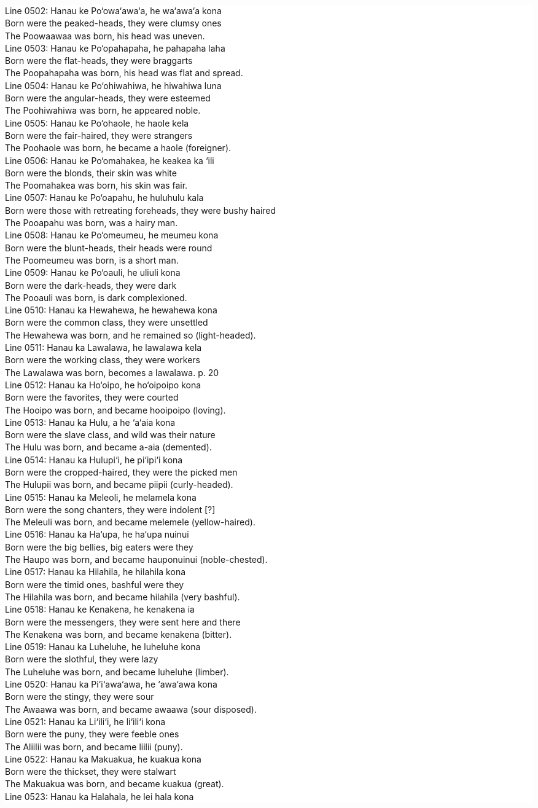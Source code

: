Line 0502: Hanau ke Po‘owa‘awa‘a, he wa‘awa‘a kona  
Born were the peaked-heads, they were clumsy ones  
The Poowaawaa was born, his head was uneven.  
Line 0503: Hanau ke Po‘opahapaha, he pahapaha laha  
Born were the flat-heads, they were braggarts  
The Poopahapaha was born, his head was flat and spread.  
Line 0504: Hanau ke Po‘ohiwahiwa, he hiwahiwa luna  
Born were the angular-heads, they were esteemed  
The Poohiwahiwa was born, he appeared noble.  
Line 0505: Hanau ke Po‘ohaole, he haole kela  
Born were the fair-haired, they were strangers  
The Poohaole was born, he became a haole (foreigner).  
Line 0506: Hanau ke Po‘omahakea, he keakea ka ‘ili  
Born were the blonds, their skin was white  
The Poomahakea was born, his skin was fair.  
Line 0507: Hanau ke Po‘oapahu, he huluhulu kala  
Born were those with retreating foreheads, they were bushy haired  
The Pooapahu was born, was a hairy man.  
Line 0508: Hanau ke Po‘omeumeu, he meumeu kona  
Born were the blunt-heads, their heads were round  
The Poomeumeu was born, is a short man.  
Line 0509: Hanau ke Po‘oauli, he uliuli kona  
Born were the dark-heads, they were dark  
The Pooauli was born, is dark complexioned.  
Line 0510: Hanau ka Hewahewa, he hewahewa kona  
Born were the common class, they were unsettled  
The Hewahewa was born, and he remained so (light-headed).  
Line 0511: Hanau ka Lawalawa, he lawalawa kela  
Born were the working class, they were workers  
The Lawalawa was born, becomes a lawalawa. p. 20  
Line 0512: Hanau ka Ho‘oipo, he ho‘oipoipo kona  
Born were the favorites, they were courted  
The Hooipo was born, and became hooipoipo (loving).  
Line 0513: Hanau ka Hulu, a he ‘a‘aia kona  
Born were the slave class, and wild was their nature  
The Hulu was born, and became a-aia (demented).  
Line 0514: Hanau ka Hulupi‘i, he pi‘ipi‘i kona  
Born were the cropped-haired, they were the picked men  
The Hulupii was born, and became piipii (curly-headed).  
Line 0515: Hanau ka Meleoli, he melamela kona  
Born were the song chanters, they were indolent [?]  
The Meleuli was born, and became melemele (yellow-haired).  
Line 0516: Hanau ka Ha‘upa, he ha‘upa nuinui  
Born were the big bellies, big eaters were they  
The Haupo was born, and became hauponuinui (noble-chested).  
Line 0517: Hanau ka Hilahila, he hilahila kona  
Born were the timid ones, bashful were they  
The Hilahila was born, and became hilahila (very bashful).  
Line 0518: Hanau ke Kenakena, he kenakena ia  
Born were the messengers, they were sent here and there  
The Kenakena was born, and became kenakena (bitter).  
Line 0519: Hanau ka Luheluhe, he luheluhe kona  
Born were the slothful, they were lazy  
The Luheluhe was born, and became luheluhe (limber).  
Line 0520: Hanau ka Pi‘i‘awa‘awa, he ‘awa‘awa kona  
Born were the stingy, they were sour  
The Awaawa was born, and became awaawa (sour disposed).  
Line 0521: Hanau ka Li‘ili‘i, he li‘ili‘i kona  
Born were the puny, they were feeble ones  
The Aliilii was born, and became liilii (puny).  
Line 0522: Hanau ka Makuakua, he kuakua kona  
Born were the thickset, they were stalwart  
The Makuakua was born, and became kuakua (great).  
Line 0523: Hanau ka Halahala, he lei hala kona  